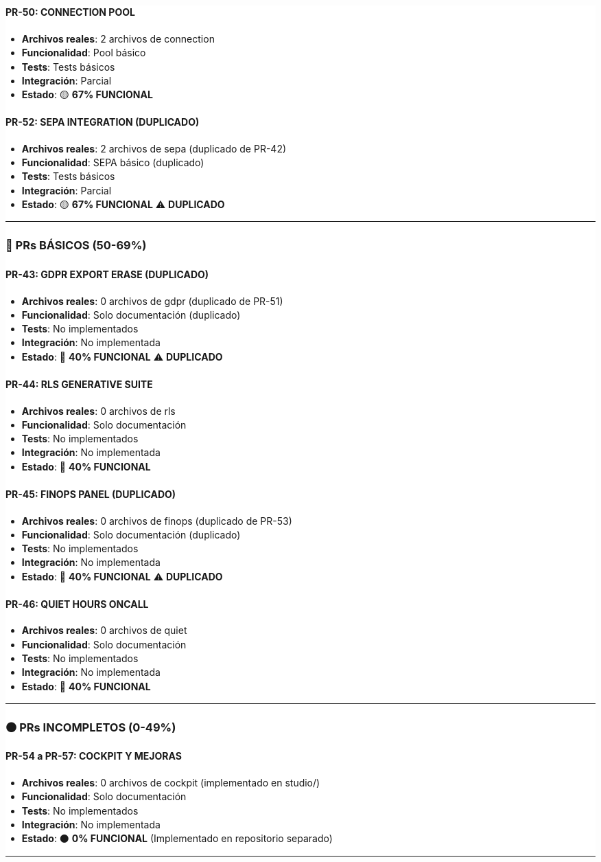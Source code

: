 #### **PR-50: CONNECTION POOL**
- **Archivos reales**: 2 archivos de connection
- **Funcionalidad**: Pool básico
- **Tests**: Tests básicos
- **Integración**: Parcial
- **Estado**: 🟡 **67% FUNCIONAL**

#### **PR-52: SEPA INTEGRATION (DUPLICADO)**
- **Archivos reales**: 2 archivos de sepa (duplicado de PR-42)
- **Funcionalidad**: SEPA básico (duplicado)
- **Tests**: Tests básicos
- **Integración**: Parcial
- **Estado**: 🟡 **67% FUNCIONAL** ⚠️ **DUPLICADO**

---

### **🔴 PRs BÁSICOS (50-69%)**

#### **PR-43: GDPR EXPORT ERASE (DUPLICADO)**
- **Archivos reales**: 0 archivos de gdpr (duplicado de PR-51)
- **Funcionalidad**: Solo documentación (duplicado)
- **Tests**: No implementados
- **Integración**: No implementada
- **Estado**: 🔴 **40% FUNCIONAL** ⚠️ **DUPLICADO**

#### **PR-44: RLS GENERATIVE SUITE**
- **Archivos reales**: 0 archivos de rls
- **Funcionalidad**: Solo documentación
- **Tests**: No implementados
- **Integración**: No implementada
- **Estado**: 🔴 **40% FUNCIONAL**

#### **PR-45: FINOPS PANEL (DUPLICADO)**
- **Archivos reales**: 0 archivos de finops (duplicado de PR-53)
- **Funcionalidad**: Solo documentación (duplicado)
- **Tests**: No implementados
- **Integración**: No implementada
- **Estado**: 🔴 **40% FUNCIONAL** ⚠️ **DUPLICADO**

#### **PR-46: QUIET HOURS ONCALL**
- **Archivos reales**: 0 archivos de quiet
- **Funcionalidad**: Solo documentación
- **Tests**: No implementados
- **Integración**: No implementada
- **Estado**: 🔴 **40% FUNCIONAL**

---

### **⚫ PRs INCOMPLETOS (0-49%)**

#### **PR-54 a PR-57: COCKPIT Y MEJORAS**
- **Archivos reales**: 0 archivos de cockpit (implementado en studio/)
- **Funcionalidad**: Solo documentación
- **Tests**: No implementados
- **Integración**: No implementada
- **Estado**: ⚫ **0% FUNCIONAL** (Implementado en repositorio separado)

---